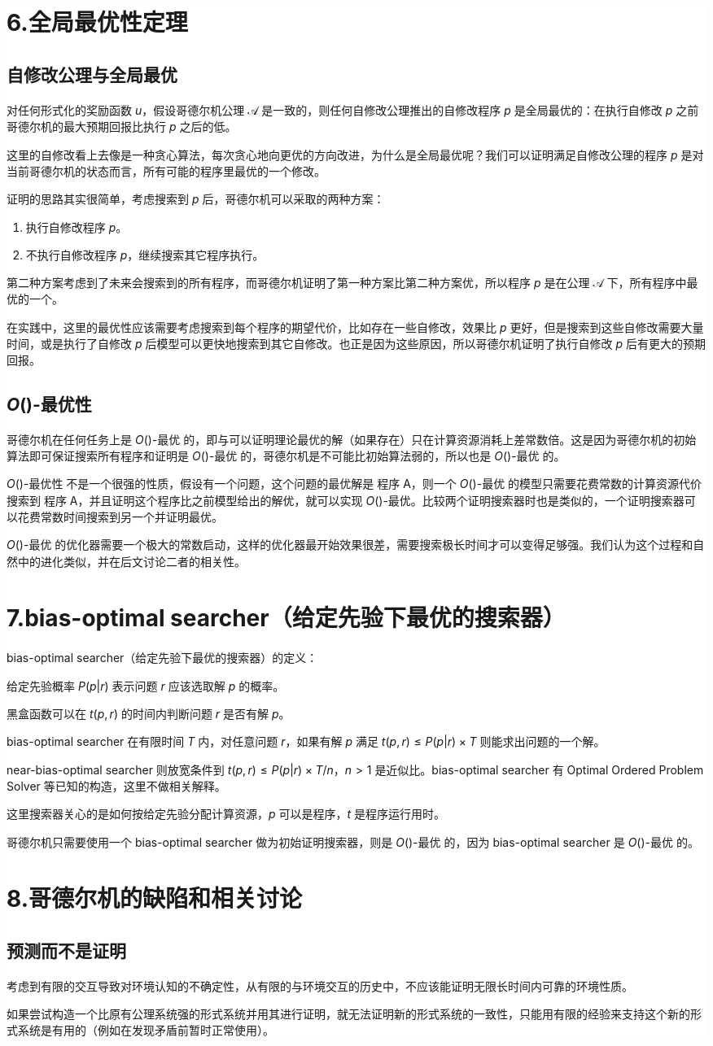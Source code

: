 # 6.全局最优性定理

## 自修改公理与全局最优

对任何形式化的奖励函数 $u$，假设哥德尔机公理 $\mathcal A$ 是一致的，则任何自修改公理推出的自修改程序 $p$ 是全局最优的：在执行自修改 $p$ 之前哥德尔机的最大预期回报比执行 $p$ 之后的低。

这里的自修改看上去像是一种贪心算法，每次贪心地向更优的方向改进，为什么是全局最优呢？我们可以证明满足自修改公理的程序 $p$ 是对当前哥德尔机的状态而言，所有可能的程序里最优的一个修改。

证明的思路其实很简单，考虑搜索到 $p$ 后，哥德尔机可以采取的两种方案：

1. 执行自修改程序 $p$。

2. 不执行自修改程序 $p$，继续搜索其它程序执行。

第二种方案考虑到了未来会搜索到的所有程序，而哥德尔机证明了第一种方案比第二种方案优，所以程序 $p$ 是在公理 $\mathcal A$ 下，所有程序中最优的一个。

在实践中，这里的最优性应该需要考虑搜索到每个程序的期望代价，比如存在一些自修改，效果比 $p$ 更好，但是搜索到这些自修改需要大量时间，或是执行了自修改 $p$ 后模型可以更快地搜索到其它自修改。也正是因为这些原因，所以哥德尔机证明了执行自修改 $p$ 后有更大的预期回报。

## $O()$-最优性

哥德尔机在任何任务上是 $O()$-最优 的，即与可以证明理论最优的解（如果存在）只在计算资源消耗上差常数倍。这是因为哥德尔机的初始算法即可保证搜索所有程序和证明是 $O()$-最优 的，哥德尔机是不可能比初始算法弱的，所以也是 $O()$-最优 的。

$O()$-最优性 不是一个很强的性质，假设有一个问题，这个问题的最优解是 程序 A，则一个 $O()$-最优 的模型只需要花费常数的计算资源代价搜索到 程序 A，并且证明这个程序比之前模型给出的解优，就可以实现 $O()$-最优。比较两个证明搜索器时也是类似的，一个证明搜索器可以花费常数时间搜索到另一个并证明最优。

$O()$-最优 的优化器需要一个极大的常数启动，这样的优化器最开始效果很差，需要搜索极长时间才可以变得足够强。我们认为这个过程和自然中的进化类似，并在后文讨论二者的相关性。

# 7.bias-optimal searcher（给定先验下最优的搜索器）

bias-optimal searcher（给定先验下最优的搜索器）的定义：

给定先验概率 $P(p|r)$ 表示问题 $r$ 应该选取解 $p$ 的概率。

黑盒函数可以在 $t(p,r)$ 的时间内判断问题 $r$ 是否有解 $p$。

bias-optimal searcher 在有限时间 $T$ 内，对任意问题 $r$，如果有解 $p$ 满足 $t(p,r)\le P(p|r)\times T$ 则能求出问题的一个解。

near-bias-optimal searcher 则放宽条件到 $t(p,r)\le P(p|r)\times T/n$，$n>1$ 是近似比。bias-optimal searcher 有 Optimal Ordered Problem Solver 等已知的构造，这里不做相关解释。

这里搜索器关心的是如何按给定先验分配计算资源，$p$ 可以是程序，$t$ 是程序运行用时。

哥德尔机只需要使用一个 bias-optimal searcher 做为初始证明搜索器，则是 $O()$-最优 的，因为 bias-optimal searcher 是 $O()$-最优 的。

# 8.哥德尔机的缺陷和相关讨论

## 预测而不是证明

考虑到有限的交互导致对环境认知的不确定性，从有限的与环境交互的历史中，不应该能证明无限长时间内可靠的环境性质。

如果尝试构造一个比原有公理系统强的形式系统并用其进行证明，就无法证明新的形式系统的一致性，只能用有限的经验来支持这个新的形式系统是有用的（例如在发现矛盾前暂时正常使用）。
